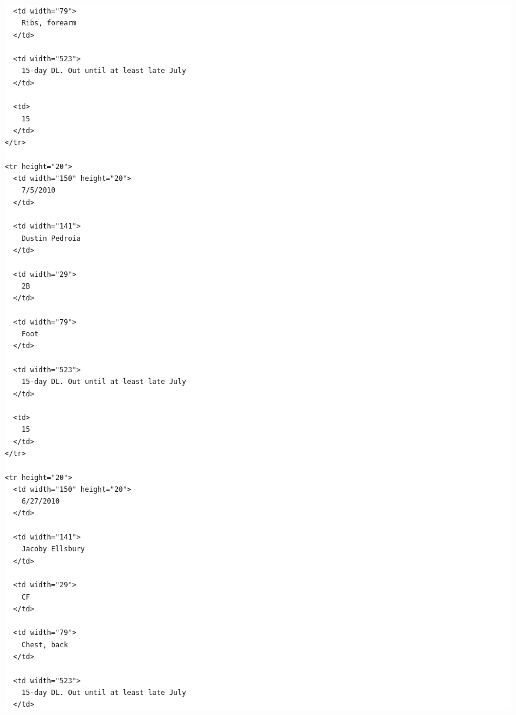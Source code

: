       <td width="79">
        Ribs, forearm
      </td>

      <td width="523">
        15-day DL. Out until at least late July
      </td>

      <td>
        15
      </td>
    </tr>

    <tr height="20">
      <td width="150" height="20">
        7/5/2010
      </td>

      <td width="141">
        Dustin Pedroia
      </td>

      <td width="29">
        2B
      </td>

      <td width="79">
        Foot
      </td>

      <td width="523">
        15-day DL. Out until at least late July
      </td>

      <td>
        15
      </td>
    </tr>

    <tr height="20">
      <td width="150" height="20">
        6/27/2010
      </td>

      <td width="141">
        Jacoby Ellsbury
      </td>

      <td width="29">
        CF
      </td>

      <td width="79">
        Chest, back
      </td>

      <td width="523">
        15-day DL. Out until at least late July
      </td>
